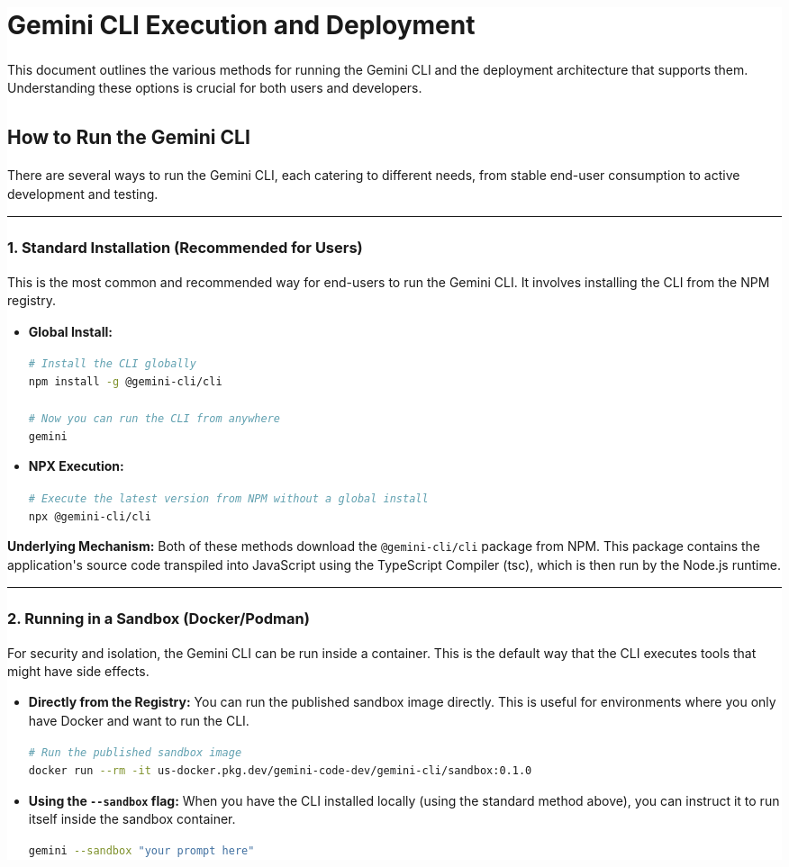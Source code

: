 # Gemini CLI Execution and Deployment

This document outlines the various methods for running the Gemini CLI and the deployment architecture that supports them. Understanding these options is crucial for both users and developers.

## How to Run the Gemini CLI

There are several ways to run the Gemini CLI, each catering to different needs, from stable end-user consumption to active development and testing.

---

### 1. Standard Installation (Recommended for Users)

This is the most common and recommended way for end-users to run the Gemini CLI. It involves installing the CLI from the NPM registry.

- **Global Install:**

  ```bash
  # Install the CLI globally
  npm install -g @gemini-cli/cli

  # Now you can run the CLI from anywhere
  gemini
  ```

- **NPX Execution:**
  ```bash
  # Execute the latest version from NPM without a global install
  npx @gemini-cli/cli
  ```

**Underlying Mechanism:** Both of these methods download the `@gemini-cli/cli` package from NPM. This package contains the application's source code transpiled into JavaScript using the TypeScript Compiler (tsc), which is then run by the Node.js runtime.

---

### 2. Running in a Sandbox (Docker/Podman)

For security and isolation, the Gemini CLI can be run inside a container. This is the default way that the CLI executes tools that might have side effects.

- **Directly from the Registry:**
  You can run the published sandbox image directly. This is useful for environments where you only have Docker and want to run the CLI.
  ```bash
  # Run the published sandbox image
  docker run --rm -it us-docker.pkg.dev/gemini-code-dev/gemini-cli/sandbox:0.1.0
  ```
- **Using the `--sandbox` flag:**
  When you have the CLI installed locally (using the standard method above), you can instruct it to run itself inside the sandbox container.
  ```bash
  gemini --sandbox "your prompt here"
  ```
